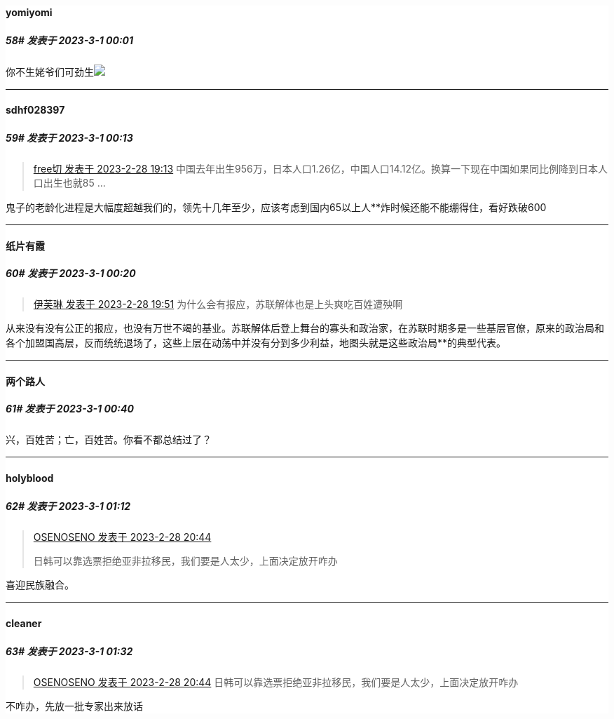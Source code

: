 ####  yomiyomi  
##### 58#       发表于 2023-3-1 00:01

你不生姥爷们可劲生<img src="https://static.saraba1st.com/image/smiley/face2017/037.png" referrerpolicy="no-referrer">

*****

####  sdhf028397  
##### 59#       发表于 2023-3-1 00:13

<blockquote><a href="httphttps://bbs.saraba1st.com/2b/forum.php?mod=redirect&amp;goto=findpost&amp;pid=59918592&amp;ptid=2121763" target="_blank">free切 发表于 2023-2-28 19:13</a>
中国去年出生956万，日本人口1.26亿，中国人口14.12亿。换算一下现在中国如果同比例降到日本人口出生也就85 ...</blockquote>
鬼子的老龄化进程是大幅度超越我们的，领先十几年至少，应该考虑到国内65以上人**炸时候还能不能绷得住，看好跌破600

*****

####  纸片有霞  
##### 60#       发表于 2023-3-1 00:20

<blockquote><a href="httphttps://bbs.saraba1st.com/2b/forum.php?mod=redirect&amp;goto=findpost&amp;pid=59918985&amp;ptid=2121763" target="_blank">伊芙琳 发表于 2023-2-28 19:51</a>
为什么会有报应，苏联解体也是上头爽吃百姓遭殃啊</blockquote>
从来没有没有公正的报应，也没有万世不竭的基业。苏联解体后登上舞台的寡头和政治家，在苏联时期多是一些基层官僚，原来的政治局和各个加盟国高层，反而统统退场了，这些上层在动荡中并没有分到多少利益，地图头就是这些政治局**的典型代表。


*****

####  两个路人  
##### 61#       发表于 2023-3-1 00:40

兴，百姓苦；亡，百姓苦。你看不都总结过了？


*****

####  holyblood  
##### 62#       发表于 2023-3-1 01:12

<blockquote><a href="httphttps://bbs.saraba1st.com/2b/forum.php?mod=redirect&amp;goto=findpost&amp;pid=59919596&amp;ptid=2121763" target="_blank">OSENOSENO 发表于 2023-2-28 20:44</a>

日韩可以靠选票拒绝亚非拉移民，我们要是人太少，上面决定放开咋办</blockquote>
喜迎民族融合。


*****

####  cleaner  
##### 63#       发表于 2023-3-1 01:32

<blockquote><a href="httphttps://bbs.saraba1st.com/2b/forum.php?mod=redirect&amp;goto=findpost&amp;pid=59919596&amp;ptid=2121763" target="_blank">OSENOSENO 发表于 2023-2-28 20:44</a>
日韩可以靠选票拒绝亚非拉移民，我们要是人太少，上面决定放开咋办</blockquote>
不咋办，先放一批专家出来放话
